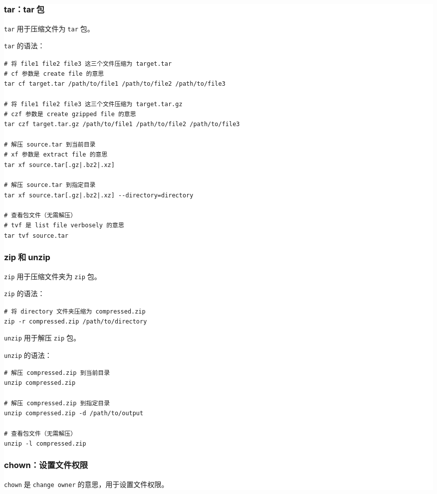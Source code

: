 ### tar：tar 包

`tar` 用于压缩文件为 `tar` 包。

`tar` 的语法：

```shell
# 将 file1 file2 file3 这三个文件压缩为 target.tar
# cf 参数是 create file 的意思
tar cf target.tar /path/to/file1 /path/to/file2 /path/to/file3

# 将 file1 file2 file3 这三个文件压缩为 target.tar.gz
# czf 参数是 create gzipped file 的意思
tar czf target.tar.gz /path/to/file1 /path/to/file2 /path/to/file3

# 解压 source.tar 到当前目录
# xf 参数是 extract file 的意思
tar xf source.tar[.gz|.bz2|.xz]

# 解压 source.tar 到指定目录
tar xf source.tar[.gz|.bz2|.xz] --directory=directory

# 查看包文件（无需解压）
# tvf 是 list file verbosely 的意思
tar tvf source.tar
```

### zip 和 unzip

`zip` 用于压缩文件夹为 `zip` 包。

`zip` 的语法：

```shell
# 将 directory 文件夹压缩为 compressed.zip
zip -r compressed.zip /path/to/directory
```

`unzip` 用于解压 `zip` 包。

`unzip` 的语法：

```shell
# 解压 compressed.zip 到当前目录
unzip compressed.zip

# 解压 compressed.zip 到指定目录
unzip compressed.zip -d /path/to/output

# 查看包文件（无需解压）
unzip -l compressed.zip
```

### chown：设置文件权限

`chown` 是 `change owner` 的意思，用于设置文件权限。
